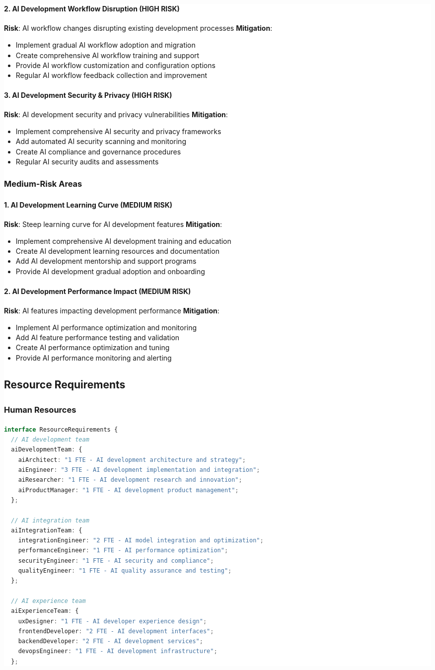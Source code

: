 #### 2. AI Development Workflow Disruption (HIGH RISK)
**Risk**: AI workflow changes disrupting existing development processes
**Mitigation**:
- Implement gradual AI workflow adoption and migration
- Create comprehensive AI workflow training and support
- Provide AI workflow customization and configuration options
- Regular AI workflow feedback collection and improvement

#### 3. AI Development Security & Privacy (HIGH RISK)
**Risk**: AI development security and privacy vulnerabilities
**Mitigation**:
- Implement comprehensive AI security and privacy frameworks
- Add automated AI security scanning and monitoring
- Create AI compliance and governance procedures
- Regular AI security audits and assessments

### Medium-Risk Areas

#### 1. AI Development Learning Curve (MEDIUM RISK)
**Risk**: Steep learning curve for AI development features
**Mitigation**:
- Implement comprehensive AI development training and education
- Create AI development learning resources and documentation
- Add AI development mentorship and support programs
- Provide AI development gradual adoption and onboarding

#### 2. AI Development Performance Impact (MEDIUM RISK)
**Risk**: AI features impacting development performance
**Mitigation**:
- Implement AI performance optimization and monitoring
- Add AI feature performance testing and validation
- Create AI performance optimization and tuning
- Provide AI performance monitoring and alerting

## Resource Requirements

### Human Resources
```typescript
interface ResourceRequirements {
  // AI development team
  aiDevelopmentTeam: {
    aiArchitect: "1 FTE - AI development architecture and strategy";
    aiEngineer: "3 FTE - AI development implementation and integration";
    aiResearcher: "1 FTE - AI development research and innovation";
    aiProductManager: "1 FTE - AI development product management";
  };
  
  // AI integration team
  aiIntegrationTeam: {
    integrationEngineer: "2 FTE - AI model integration and optimization";
    performanceEngineer: "1 FTE - AI performance optimization";
    securityEngineer: "1 FTE - AI security and compliance";
    qualityEngineer: "1 FTE - AI quality assurance and testing";
  };
  
  // AI experience team
  aiExperienceTeam: {
    uxDesigner: "1 FTE - AI developer experience design";
    frontendDeveloper: "2 FTE - AI development interfaces";
    backendDeveloper: "2 FTE - AI development services";
    devopsEngineer: "1 FTE - AI development infrastructure";
  };
```